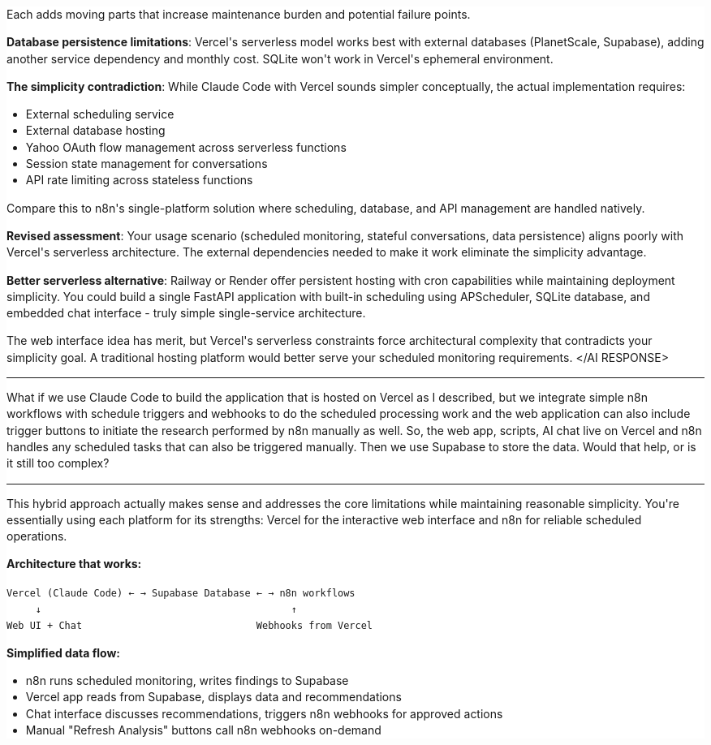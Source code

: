 Each adds moving parts that increase maintenance burden and potential failure points.

**Database persistence limitations**: Vercel's serverless model works best with external databases (PlanetScale, Supabase), adding another service dependency and monthly cost. SQLite won't work in Vercel's ephemeral environment.

**The simplicity contradiction**: While Claude Code with Vercel sounds simpler conceptually, the actual implementation requires:
- External scheduling service
- External database hosting
- Yahoo OAuth flow management across serverless functions
- Session state management for conversations
- API rate limiting across stateless functions

Compare this to n8n's single-platform solution where scheduling, database, and API management are handled natively.

**Revised assessment**: Your usage scenario (scheduled monitoring, stateful conversations, data persistence) aligns poorly with Vercel's serverless architecture. The external dependencies needed to make it work eliminate the simplicity advantage.

**Better serverless alternative**: Railway or Render offer persistent hosting with cron capabilities while maintaining deployment simplicity. You could build a single FastAPI application with built-in scheduling using APScheduler, SQLite database, and embedded chat interface - truly simple single-service architecture.

The web interface idea has merit, but Vercel's serverless constraints force architectural complexity that contradicts your simplicity goal. A traditional hosting platform would better serve your scheduled monitoring requirements.
</AI RESPONSE>

-----
<USER PROMPT>
What if we use Claude Code to build the application that is hosted on Vercel as I described, but we integrate simple n8n workflows with schedule triggers and webhooks to do the scheduled processing work and the web application can also include trigger buttons to initiate the research performed by n8n manually as well. So, the web app, scripts, AI chat live on Vercel and n8n handles any scheduled tasks that can also be triggered manually. Then we use Supabase to store the data. Would that help, or is it still too complex?
</USER PROMPT>

-----
<AI RESPONSE>
This hybrid approach actually makes sense and addresses the core limitations while maintaining reasonable simplicity. You're essentially using each platform for its strengths: Vercel for the interactive web interface and n8n for reliable scheduled operations.

**Architecture that works:**
```
Vercel (Claude Code) ← → Supabase Database ← → n8n workflows
     ↓                                           ↑
Web UI + Chat                              Webhooks from Vercel
```

**Simplified data flow:**
- n8n runs scheduled monitoring, writes findings to Supabase
- Vercel app reads from Supabase, displays data and recommendations  
- Chat interface discusses recommendations, triggers n8n webhooks for approved actions
- Manual "Refresh Analysis" buttons call n8n webhooks on-demand
